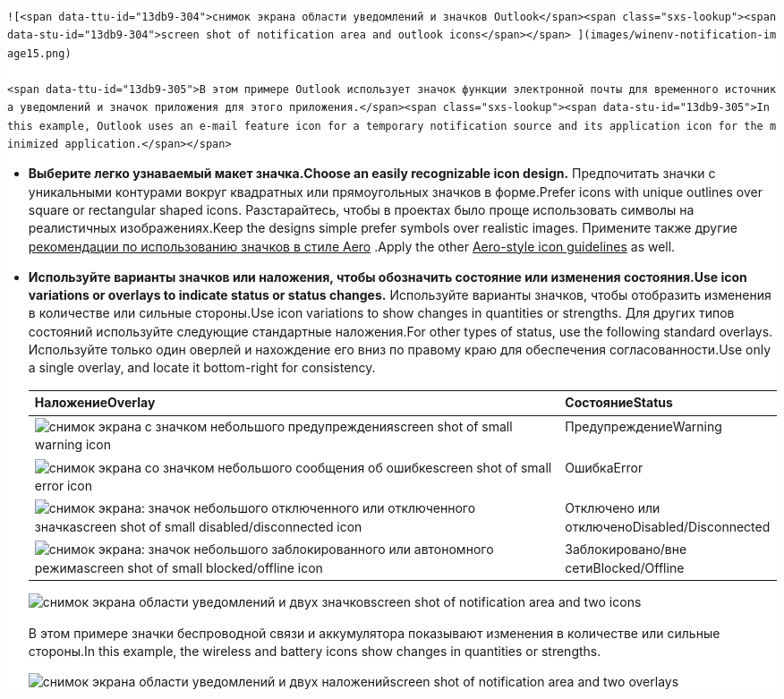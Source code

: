     

     

    ![<span data-ttu-id="13db9-304">снимок экрана области уведомлений и значков Outlook</span><span class="sxs-lookup"><span data-stu-id="13db9-304">screen shot of notification area and outlook icons</span></span> ](images/winenv-notification-image15.png)

    <span data-ttu-id="13db9-305">В этом примере Outlook использует значок функции электронной почты для временного источника уведомлений и значок приложения для этого приложения.</span><span class="sxs-lookup"><span data-stu-id="13db9-305">In this example, Outlook uses an e-mail feature icon for a temporary notification source and its application icon for the minimized application.</span></span>

-   <span data-ttu-id="13db9-306">**Выберите легко узнаваемый макет значка.**</span><span class="sxs-lookup"><span data-stu-id="13db9-306">**Choose an easily recognizable icon design.**</span></span> <span data-ttu-id="13db9-307">Предпочитать значки с уникальными контурами вокруг квадратных или прямоугольных значков в форме.</span><span class="sxs-lookup"><span data-stu-id="13db9-307">Prefer icons with unique outlines over square or rectangular shaped icons.</span></span> <span data-ttu-id="13db9-308">Разстарайтесь, чтобы в проектах было проще использовать символы на реалистичных изображениях.</span><span class="sxs-lookup"><span data-stu-id="13db9-308">Keep the designs simple prefer symbols over realistic images.</span></span> <span data-ttu-id="13db9-309">Примените также другие [рекомендации по использованию значков в стиле Aero](vis-icons.md) .</span><span class="sxs-lookup"><span data-stu-id="13db9-309">Apply the other [Aero-style icon guidelines](vis-icons.md) as well.</span></span>
-   <span data-ttu-id="13db9-310">**Используйте варианты значков или наложения, чтобы обозначить состояние или изменения состояния.**</span><span class="sxs-lookup"><span data-stu-id="13db9-310">**Use icon variations or overlays to indicate status or status changes.**</span></span> <span data-ttu-id="13db9-311">Используйте варианты значков, чтобы отобразить изменения в количестве или сильные стороны.</span><span class="sxs-lookup"><span data-stu-id="13db9-311">Use icon variations to show changes in quantities or strengths.</span></span> <span data-ttu-id="13db9-312">Для других типов состояний используйте следующие стандартные наложения.</span><span class="sxs-lookup"><span data-stu-id="13db9-312">For other types of status, use the following standard overlays.</span></span> <span data-ttu-id="13db9-313">Используйте только один оверлей и нахождение его вниз по правому краю для обеспечения согласованности.</span><span class="sxs-lookup"><span data-stu-id="13db9-313">Use only a single overlay, and locate it bottom-right for consistency.</span></span> 

    | <span data-ttu-id="13db9-314">Наложение</span><span class="sxs-lookup"><span data-stu-id="13db9-314">Overlay</span></span>                                                                                                       | <span data-ttu-id="13db9-315">Состояние</span><span class="sxs-lookup"><span data-stu-id="13db9-315">Status</span></span>                                 |
    |--------------------------------------------------------------------------------------------------------|----------------------------------|
    | ![<span data-ttu-id="13db9-316">снимок экрана с значком небольшого предупреждения</span><span class="sxs-lookup"><span data-stu-id="13db9-316">screen shot of small warning icon</span></span> ](images/winenv-notification-image16.png)<br/>               | <span data-ttu-id="13db9-317">Предупреждение</span><span class="sxs-lookup"><span data-stu-id="13db9-317">Warning</span></span><br/>               |
    | ![<span data-ttu-id="13db9-318">снимок экрана со значком небольшого сообщения об ошибке</span><span class="sxs-lookup"><span data-stu-id="13db9-318">screen shot of small error icon</span></span> ](images/winenv-notification-image17.png)<br/>                 | <span data-ttu-id="13db9-319">Ошибка</span><span class="sxs-lookup"><span data-stu-id="13db9-319">Error</span></span><br/>                 |
    | ![<span data-ttu-id="13db9-320">снимок экрана: значок небольшого отключенного или отключенного значка</span><span class="sxs-lookup"><span data-stu-id="13db9-320">screen shot of small disabled/disconnected icon</span></span> ](images/winenv-notification-image18.png)<br/> | <span data-ttu-id="13db9-321">Отключено или отключено</span><span class="sxs-lookup"><span data-stu-id="13db9-321">Disabled/Disconnected</span></span><br/> |
    | ![<span data-ttu-id="13db9-322">снимок экрана: значок небольшого заблокированного или автономного режима</span><span class="sxs-lookup"><span data-stu-id="13db9-322">screen shot of small blocked/offline icon</span></span> ](images/winenv-notification-image19.png)<br/>       | <span data-ttu-id="13db9-323">Заблокировано/вне сети</span><span class="sxs-lookup"><span data-stu-id="13db9-323">Blocked/Offline</span></span><br/>       |

    

     

    ![<span data-ttu-id="13db9-324">снимок экрана области уведомлений и двух значков</span><span class="sxs-lookup"><span data-stu-id="13db9-324">screen shot of notification area and two icons</span></span> ](images/winenv-notification-image20.png)

    <span data-ttu-id="13db9-325">В этом примере значки беспроводной связи и аккумулятора показывают изменения в количестве или сильные стороны.</span><span class="sxs-lookup"><span data-stu-id="13db9-325">In this example, the wireless and battery icons show changes in quantities or strengths.</span></span>

    ![<span data-ttu-id="13db9-326">снимок экрана области уведомлений и двух наложений</span><span class="sxs-lookup"><span data-stu-id="13db9-326">screen shot of notification area and two overlays</span></span> ](images/winenv-notification-image21.png)
